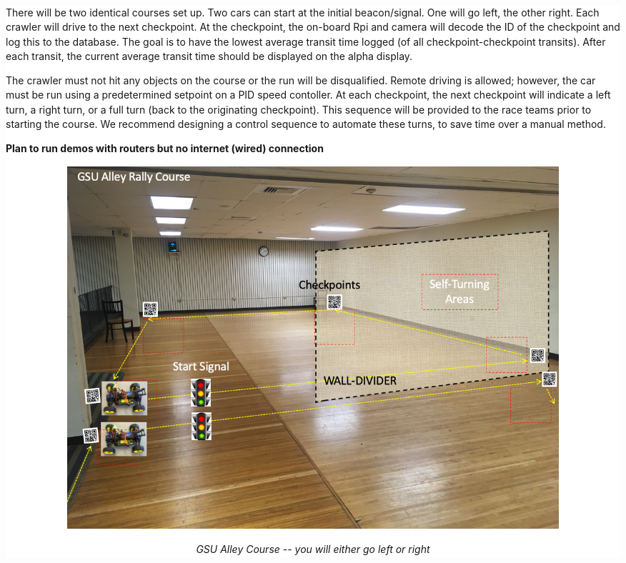 There will be two identical courses set up. Two cars can start at the
initial beacon/signal. One will go left, the other right. Each crawler
will drive to the next checkpoint. At the checkpoint, the on-board Rpi
and camera will decode the ID of the checkpoint and log this to the
database. The goal is to have the lowest average transit time logged
(of all checkpoint-checkpoint transits). After each transit, the
current average transit time should be displayed on the alpha display.

The crawler must not hit any objects on the course or the run will be
disqualified. Remote driving is allowed; however, the car must be run
using a predetermined setpoint on a PID speed contoller. At each
checkpoint, the next checkpoint will indicate a left turn, a right
turn, or a full turn (back to the originating checkpoint). This
sequence will be provided to the race teams prior to starting the
course. We recommend designing a control sequence to automate these
turns, to save time over a manual method.

**Plan to run demos with routers but no internet (wired) connection**



<p align="center">
<img src="/docs/images/gsu-rally.png" width="80%">
</p>
<p align="center">
<i>GSU Alley Course -- you will either go left or right</i>
</p>
